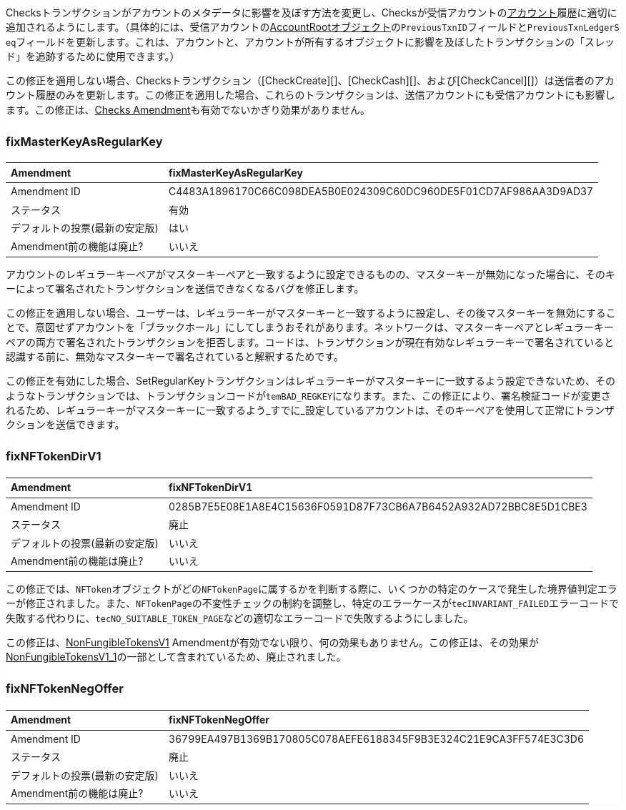 Checksトランザクションがアカウントのメタデータに影響を及ぼす方法を変更し、Checksが受信アカウントの[アカウント](accounts.html)履歴に適切に追加されるようにします。（具体的には、受信アカウントの[AccountRootオブジェクト](accountroot.html)の`PreviousTxnID`フィールドと`PreviousTxnLedgerSeq`フィールドを更新します。これは、アカウントと、アカウントが所有するオブジェクトに影響を及ぼしたトランザクションの「スレッド」を追跡するために使用できます。）

この修正を適用しない場合、Checksトランザクション（[CheckCreate][]、[CheckCash][]、および[CheckCancel][]）は送信者のアカウント履歴のみを更新します。この修正を適用した場合、これらのトランザクションは、送信アカウントにも受信アカウントにも影響します。この修正は、[Checks Amendment](#checks)も有効でないかぎり効果がありません。


### fixMasterKeyAsRegularKey
[fixMasterKeyAsRegularKey]: #fixmasterkeyasregularkey

| Amendment    | fixMasterKeyAsRegularKey |
|:-------------|:-------------------------|
| Amendment ID | C4483A1896170C66C098DEA5B0E024309C60DC960DE5F01CD7AF986AA3D9AD37 |
| ステータス     | 有効 |
| デフォルトの投票(最新の安定版) | はい |
| Amendment前の機能は廃止? | いいえ |

アカウントのレギュラーキーペアがマスターキーペアと一致するように設定できるものの、マスターキーが無効になった場合に、そのキーによって署名されたトランザクションを送信できなくなるバグを修正します。

この修正を適用しない場合、ユーザーは、レギュラーキーがマスターキーと一致するように設定し、その後マスターキーを無効にすることで、意図せずアカウントを「ブラックホール」にしてしまうおそれがあります。ネットワークは、マスターキーペアとレギュラーキーペアの両方で署名されたトランザクションを拒否します。コードは、トランザクションが現在有効なレギュラーキーで署名されていると認識する前に、無効なマスターキーで署名されていると解釈するためです。

この修正を有効にした場合、SetRegularKeyトランザクションはレギュラーキーがマスターキーに一致するよう設定できないため、そのようなトランザクションでは、トランザクションコードが`temBAD_REGKEY`になります。また、この修正により、署名検証コードが変更されるため、レギュラーキーがマスターキーに一致するよう_すでに_設定しているアカウントは、そのキーペアを使用して正常にトランザクションを送信できます。


### fixNFTokenDirV1
[fixNFTokenDirV1]: #fixnftokendirv1

| Amendment    | fixNFTokenDirV1 |
|:-------------|:----------------|
| Amendment ID | 0285B7E5E08E1A8E4C15636F0591D87F73CB6A7B6452A932AD72BBC8E5D1CBE3 |
| ステータス     | 廃止 |
| デフォルトの投票(最新の安定版) | いいえ |
| Amendment前の機能は廃止? | いいえ |

この修正では、`NFToken`オブジェクトがどの`NFTokenPage`に属するかを判断する際に、いくつかの特定のケースで発生した境界値判定エラーが修正されました。また、`NFTokenPage`の不変性チェックの制約を調整し、特定のエラーケースが`tecINVARIANT_FAILED`エラーコードで失敗する代わりに、`tecNO_SUITABLE_TOKEN_PAGE`などの適切なエラーコードで失敗するようにしました。

この修正は、[NonFungibleTokensV1][] Amendmentが有効でない限り、何の効果もありません。この修正は、その効果が[NonFungibleTokensV1_1][]の一部として含まれているため、廃止されました。


### fixNFTokenNegOffer
[fixNFTokenNegOffer]: #fixnftokennegoffer

| Amendment    | fixNFTokenNegOffer |
|:-------------|:-------------------|
| Amendment ID | 36799EA497B1369B170805C078AEFE6188345F9B3E324C21E9CA3FF574E3C3D6 |
| ステータス     | 廃止 |
| デフォルトの投票(最新の安定版) | いいえ |
| Amendment前の機能は廃止? | いいえ |


[DID]: #did
[AMM]: #amm
[CheckCashMakesTrustLine]: #checkcashmakestrustline
[Checks]: #checks
[Clawback]: #clawback
[XChainBridge]: #xchainbridge
[CryptoConditions]: #cryptoconditions
[CryptoConditionsSuite]: #cryptoconditionssuite
[DeletableAccounts]: #deletableaccounts
[DepositAuth]: #depositauth
[DepositPreauth]: #depositpreauth
[DisallowIncoming]: #disallowincoming
[EnforceInvariants]: #enforceinvariants
[Escrow]: #escrow
[ExpandedSignerList]: #expandedsignerlist
[FeeEscalation]: #feeescalation
[fix1201]: #fix1201
[fix1368]: #fix1368
[fix1373]: #fix1373
[fix1512]: #fix1512
[fix1513]: #fix1513
[fix1515]: #fix1515
[fix1523]: #fix1523
[fix1528]: #fix1528
[fix1543]: #fix1543
[fix1571]: #fix1571
[fix1578]: #fix1578
[fix1623]: #fix1623
[fix1781]: #fix1781
[fixAmendmentMajorityCalc]: #fixamendmentmajoritycalc
[fixCheckThreading]: #fixcheckthreading
[fixNFTokenRemint]: #fixnftokenremint
[fixNonFungibleTokensV1_2]: #fixnonfungibletokensv1_2
[fixPayChanRecipientOwnerDir]: #fixpaychanrecipientownerdir
[fixQualityUpperBound]: #fixqualityupperbound
[fixReducedOffersV1]: #fixreducedoffersv1
[fixRemoveNFTokenAutoTrustLine]: #fixremovenftokenautotrustline
[fixRmSmallIncreasedQOffers]: #fixrmsmallincreasedqoffers
[fixSTAmountCanonicalize]: #fixstamountcanonicalize
[fixTakerDryOfferRemoval]: #fixtakerdryofferremoval
[fixTrustLinesToSelf]: #fixtrustlinestoself
[fixUniversalNumber]: #fixuniversalnumber
[Flow]: #flow
[FlowCross]: #flowcross
[FlowSortStrands]: #flowsortstrands
[FlowV2]: #flowv2
[HardenedValidations]: #hardenedvalidations
[Hooks]: #hooks
[ImmediateOfferKilled]: #immediateofferkilled
[MultiSign]: #multisign
[MultiSignReserve]: #multisignreserve
[NegativeUNL]: #negativeunl
[NonFungibleTokensV1]: #nonfungibletokensv1
[NonFungibleTokensV1_1]: #nonfungibletokensv1_1
[OwnerPaysFee]: #ownerpaysfee
[PayChan]: #paychan
[RequireFullyCanonicalSig]: #requirefullycanonicalsig